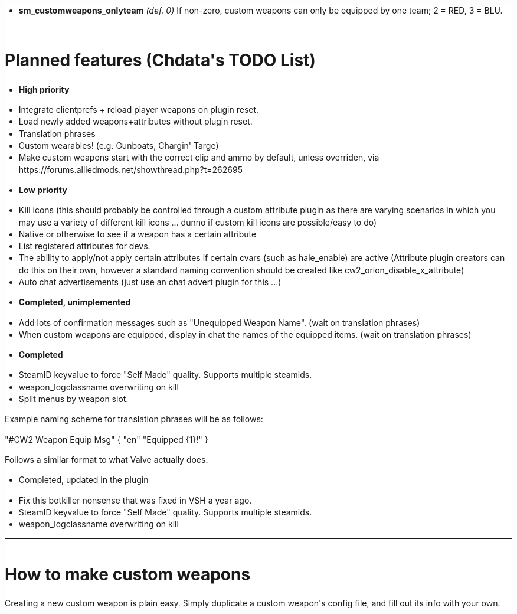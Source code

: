 - **sm_customweapons_onlyteam** *(def. 0)* If non-zero, custom weapons can only be equipped by one team; 2 = RED, 3 = BLU.

<hr>

# Planned features (Chdata's TODO List)

* **High priority**
- Integrate clientprefs + reload player weapons on plugin reset.
- Load newly added weapons+attributes without plugin reset.
- Translation phrases
- Custom wearables! (e.g. Gunboats, Chargin' Targe)
- Make custom weapons start with the correct clip and ammo by default, unless overriden, via https://forums.alliedmods.net/showthread.php?t=262695

* **Low priority**
- Kill icons (this should probably be controlled through a custom attribute plugin as there are varying scenarios in which you may use a variety of different kill icons ... dunno if custom kill icons are possible/easy to do)
- Native or otherwise to see if a weapon has a certain attribute
- List registered attributes for devs.
- The ability to apply/not apply certain attributes if certain cvars (such as hale_enable) are active (Attribute plugin creators can do this on their own, however a standard naming convention should be created like cw2_orion_disable_x_attribute)
- Auto chat advertisements (just use an chat advert plugin for this ...)

* **Completed, unimplemented**
- Add lots of confirmation messages such as "Unequipped Weapon Name". (wait on translation phrases)
- When custom weapons are equipped, display in chat the names of the equipped items. (wait on translation phrases)

* **Completed**
- SteamID keyvalue to force "Self Made" quality. Supports multiple steamids.
- weapon_logclassname overwriting on kill
- Split menus by weapon slot.

Example naming scheme for translation phrases will be as follows:

"#CW2 Weapon Equip Msg"
{
    "en" "Equipped {1}!"
}

Follows a similar format to what Valve actually does.

* Completed, updated in the plugin
- Fix this botkiller nonsense that was fixed in VSH a year ago.
- SteamID keyvalue to force "Self Made" quality. Supports multiple steamids.
- weapon_logclassname overwriting on kill

<hr>

# How to make custom weapons
Creating a new custom weapon is plain easy. Simply duplicate a custom weapon's config file, and fill out its info with your own.
